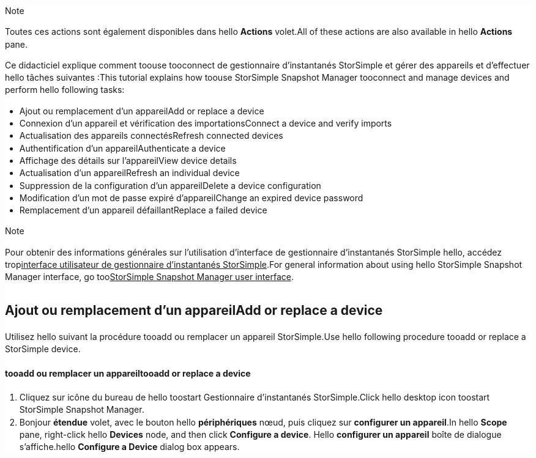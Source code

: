 > [!NOTE]
> <span data-ttu-id="64259-135">Toutes ces actions sont également disponibles dans hello **Actions** volet.</span><span class="sxs-lookup"><span data-stu-id="64259-135">All of these actions are also available in hello **Actions** pane.</span></span>


<span data-ttu-id="64259-136">Ce didacticiel explique comment toouse tooconnect de gestionnaire d’instantanés StorSimple et gérer des appareils et d’effectuer hello tâches suivantes :</span><span class="sxs-lookup"><span data-stu-id="64259-136">This tutorial explains how toouse StorSimple Snapshot Manager tooconnect and manage devices and perform hello following tasks:</span></span>

* <span data-ttu-id="64259-137">Ajout ou remplacement d’un appareil</span><span class="sxs-lookup"><span data-stu-id="64259-137">Add or replace a device</span></span>
* <span data-ttu-id="64259-138">Connexion d’un appareil et vérification des importations</span><span class="sxs-lookup"><span data-stu-id="64259-138">Connect a device and verify imports</span></span>
* <span data-ttu-id="64259-139">Actualisation des appareils connectés</span><span class="sxs-lookup"><span data-stu-id="64259-139">Refresh connected devices</span></span>
* <span data-ttu-id="64259-140">Authentification d’un appareil</span><span class="sxs-lookup"><span data-stu-id="64259-140">Authenticate a device</span></span>
* <span data-ttu-id="64259-141">Affichage des détails sur l’appareil</span><span class="sxs-lookup"><span data-stu-id="64259-141">View device details</span></span>
* <span data-ttu-id="64259-142">Actualisation d’un appareil</span><span class="sxs-lookup"><span data-stu-id="64259-142">Refresh an individual device</span></span>
* <span data-ttu-id="64259-143">Suppression de la configuration d’un appareil</span><span class="sxs-lookup"><span data-stu-id="64259-143">Delete a device configuration</span></span>
* <span data-ttu-id="64259-144">Modification d’un mot de passe expiré d’appareil</span><span class="sxs-lookup"><span data-stu-id="64259-144">Change an expired device password</span></span>
* <span data-ttu-id="64259-145">Remplacement d’un appareil défaillant</span><span class="sxs-lookup"><span data-stu-id="64259-145">Replace a failed device</span></span>

> [!NOTE]
> <span data-ttu-id="64259-146">Pour obtenir des informations générales sur l’utilisation d’interface de gestionnaire d’instantanés StorSimple hello, accédez trop[interface utilisateur de gestionnaire d’instantanés StorSimple](storsimple-use-snapshot-manager.md).</span><span class="sxs-lookup"><span data-stu-id="64259-146">For general information about using hello StorSimple Snapshot Manager interface, go too[StorSimple Snapshot Manager user interface](storsimple-use-snapshot-manager.md).</span></span>


## <a name="add-or-replace-a-device"></a><span data-ttu-id="64259-147">Ajout ou remplacement d’un appareil</span><span class="sxs-lookup"><span data-stu-id="64259-147">Add or replace a device</span></span>
<span data-ttu-id="64259-148">Utilisez hello suivant la procédure tooadd ou remplacer un appareil StorSimple.</span><span class="sxs-lookup"><span data-stu-id="64259-148">Use hello following procedure tooadd or replace a StorSimple device.</span></span>

#### <a name="tooadd-or-replace-a-device"></a><span data-ttu-id="64259-149">tooadd ou remplacer un appareil</span><span class="sxs-lookup"><span data-stu-id="64259-149">tooadd or replace a device</span></span>
1. <span data-ttu-id="64259-150">Cliquez sur icône du bureau de hello toostart Gestionnaire d’instantanés StorSimple.</span><span class="sxs-lookup"><span data-stu-id="64259-150">Click hello desktop icon toostart StorSimple Snapshot Manager.</span></span>
2. <span data-ttu-id="64259-151">Bonjour **étendue** volet, avec le bouton hello **périphériques** nœud, puis cliquez sur **configurer un appareil**.</span><span class="sxs-lookup"><span data-stu-id="64259-151">In hello **Scope** pane, right-click hello **Devices** node, and then click **Configure a device**.</span></span> <span data-ttu-id="64259-152">Hello **configurer un appareil** boîte de dialogue s’affiche.</span><span class="sxs-lookup"><span data-stu-id="64259-152">hello **Configure a Device** dialog box appears.</span></span>
   